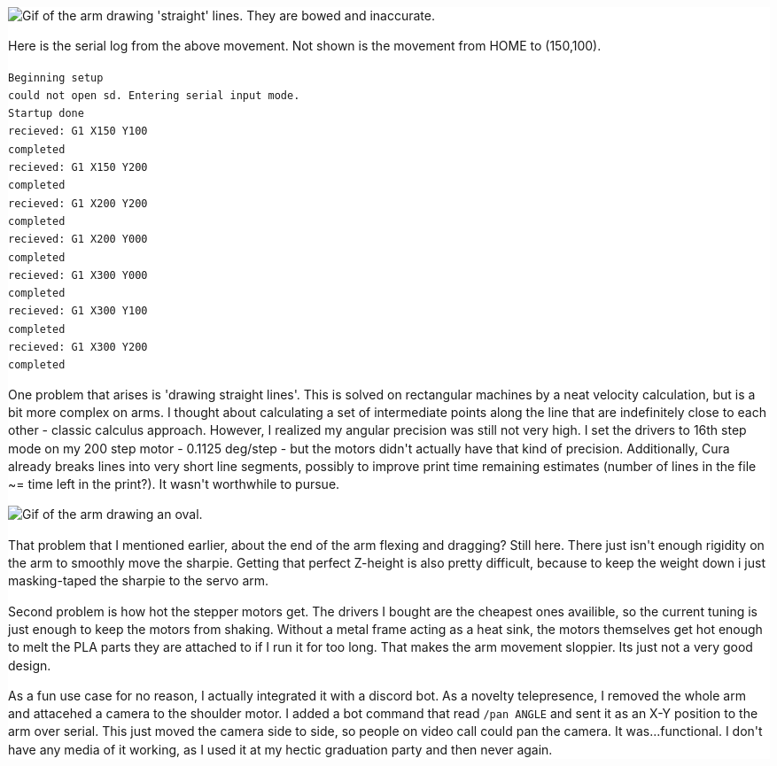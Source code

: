 ![Gif of the arm drawing 'straight' lines. They are bowed and inaccurate.](/projects/img/robotarm_assets/2021-5.gif)

Here is the serial log from the above movement. Not shown is the movement from HOME to (150,100).

```
Beginning setup
could not open sd. Entering serial input mode.
Startup done
recieved: G1 X150 Y100
completed
recieved: G1 X150 Y200
completed
recieved: G1 X200 Y200
completed
recieved: G1 X200 Y000
completed
recieved: G1 X300 Y000
completed
recieved: G1 X300 Y100
completed
recieved: G1 X300 Y200
completed
```

One problem that arises is 'drawing straight lines'. This is solved on rectangular machines by a neat velocity calculation, but is a bit more complex on arms. I thought about calculating a set of intermediate points along the line that are indefinitely close to each other - classic calculus approach. However, I realized my angular precision was still not very high. I set the drivers to 16th step mode on my 200 step motor - 0.1125 deg/step - but the motors didn't actually have that kind of precision. Additionally, Cura already breaks lines into very short line segments, possibly to improve print time remaining estimates (number of lines in the file ~= time left in the print?). It wasn't worthwhile to pursue.

![Gif of the arm drawing an oval.](/projects/img/robotarm_assets/2021-6.gif)

That problem that I mentioned earlier, about the end of the arm flexing and dragging? Still here. There just isn't enough rigidity on the arm to smoothly move the sharpie. Getting that perfect Z-height is also pretty difficult, because to keep the weight down i just masking-taped the sharpie to the servo arm. 

Second problem is how hot the stepper motors get. The drivers I bought are the cheapest ones availible, so the current tuning is just enough to keep the motors from shaking. Without a metal frame acting as a heat sink, the motors themselves get hot enough to melt the PLA parts they are attached to if I run it for too long. That makes the arm movement sloppier. Its just not a very good design.

As a fun use case for no reason, I actually integrated it with a discord bot. As a novelty telepresence, I removed the whole arm and attacehed a camera to the shoulder motor. I added a bot command that read `/pan ANGLE` and sent it as an X-Y position to the arm over serial. This just moved the camera side to side, so people on video call could pan the camera. It was...functional. I don't have any media of it working, as I used it at my hectic graduation party and then never again.
